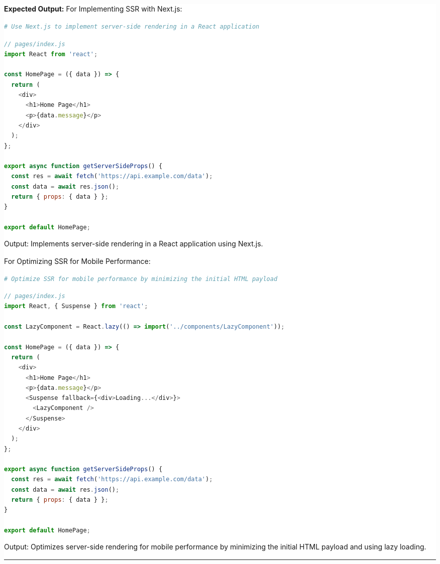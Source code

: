 **Expected Output:**
For Implementing SSR with Next.js:
```sh
# Use Next.js to implement server-side rendering in a React application
```
```js
// pages/index.js
import React from 'react';

const HomePage = ({ data }) => {
  return (
    <div>
      <h1>Home Page</h1>
      <p>{data.message}</p>
    </div>
  );
};

export async function getServerSideProps() {
  const res = await fetch('https://api.example.com/data');
  const data = await res.json();
  return { props: { data } };
}

export default HomePage;
```
Output: Implements server-side rendering in a React application using Next.js.

For Optimizing SSR for Mobile Performance:
```sh
# Optimize SSR for mobile performance by minimizing the initial HTML payload
```
```js
// pages/index.js
import React, { Suspense } from 'react';

const LazyComponent = React.lazy(() => import('../components/LazyComponent'));

const HomePage = ({ data }) => {
  return (
    <div>
      <h1>Home Page</h1>
      <p>{data.message}</p>
      <Suspense fallback={<div>Loading...</div>}>
        <LazyComponent />
      </Suspense>
    </div>
  );
};

export async function getServerSideProps() {
  const res = await fetch('https://api.example.com/data');
  const data = await res.json();
  return { props: { data } };
}

export default HomePage;
```
Output: Optimizes server-side rendering for mobile performance by minimizing the initial HTML payload and using lazy loading.

---